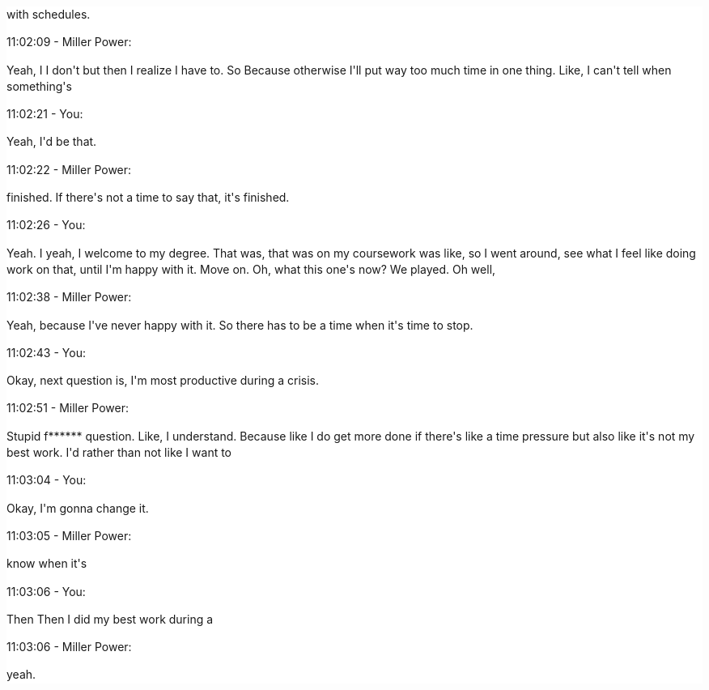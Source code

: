 with schedules.

  

11:02:09 - Miller Power:

Yeah, I I don't but then I realize I have to. So Because otherwise I'll put way too much time in one thing. Like, I can't tell when something's

  

11:02:21 - You:

Yeah, I'd be that.

  

11:02:22 - Miller Power:

finished. If there's not a time to say that, it's finished.

  

11:02:26 - You:

Yeah. I yeah, I welcome to my degree. That was, that was on my coursework was like, so I went around, see what I feel like doing work on that, until I'm happy with it. Move on. Oh, what this one's now? We played. Oh well,

  

11:02:38 - Miller Power:

Yeah, because I've never happy with it. So there has to be a time when it's time to stop.

  

11:02:43 - You:

Okay, next question is, I'm most productive during a crisis.

  

11:02:51 - Miller Power:

Stupid f\*\*\*\*\*\* question. Like, I understand. Because like I do get more done if there's like a time pressure but also like it's not my best work. I'd rather than not like I want to

  

11:03:04 - You:

Okay, I'm gonna change it.

  

11:03:05 - Miller Power:

know when it's

  

11:03:06 - You:

Then Then I did my best work during a

  

11:03:06 - Miller Power:

yeah.
